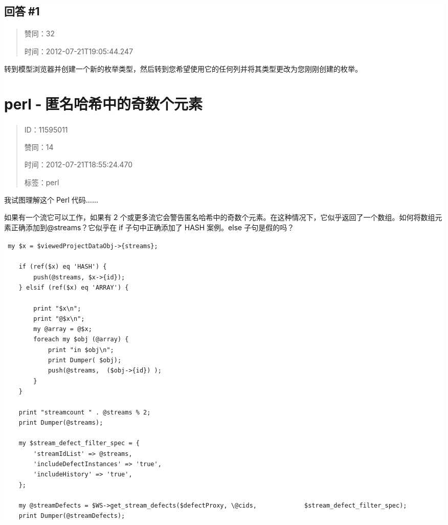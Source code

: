 ## 回答 #1

> 赞同：32
> 
> 时间：2012-07-21T19:05:44.247

转到模型浏览器并创建一个新的枚举类型，然后转到您希望使用它的任何列并将其类型更改为您刚刚创建的枚举。

# perl - 匿名哈希中的奇数个元素

> ID：11595011
> 
> 赞同：14
> 
> 时间：2012-07-21T18:55:24.470
> 
> 标签：perl

我试图理解这个 Perl 代码......

如果有一个流它可以工作，如果有 2 个或更多流它会警告匿名哈希中的奇数个元素。在这种情况下，它似乎返回了一个数组。如何将数组元素正确添加到@streams？它似乎在 if 子句中正确添加了 HASH 案例。else 子句是假的吗？

```
 my $x = $viewedProjectDataObj->{streams};

    if (ref($x) eq 'HASH') {
        push(@streams, $x->{id});
    } elsif (ref($x) eq 'ARRAY') {

        print "$x\n";
        print "@$x\n";
        my @array = @$x;
        foreach my $obj (@array) {
            print "in $obj\n";
            print Dumper( $obj);
            push(@streams,  ($obj->{id}) );
        }
    }

    print "streamcount " . @streams % 2;
    print Dumper(@streams);

    my $stream_defect_filter_spec = {
        'streamIdList' => @streams,
        'includeDefectInstances' => 'true',
        'includeHistory' => 'true',
    };

    my @streamDefects = $WS->get_stream_defects($defectProxy, \@cids,             $stream_defect_filter_spec);
    print Dumper(@streamDefects); 
```
